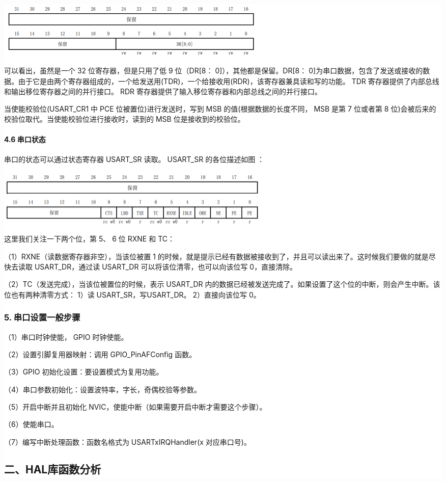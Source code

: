 <img src="./LV010-STM32的串口/img/image-20230502121629432-1758445568287-5.png" alt="image-20230502121629432" style="zoom:50%;" />

可以看出，虽然是一个 32 位寄存器，但是只用了低 9 位（DR[8： 0]），其他都是保留。DR[8： 0]为串口数据，包含了发送或接收的数据。由于它是由两个寄存器组成的，一个给发送用(TDR)，一个给接收用(RDR)，该寄存器兼具读和写的功能。 TDR 寄存器提供了内部总线和输出移位寄存器之间的并行接口。 RDR 寄存器提供了输入移位寄存器和内部总线之间的并行接口。

当使能校验位(USART_CR1 中 PCE 位被置位)进行发送时，写到 MSB 的值(根据数据的长度不同， MSB 是第 7 位或者第 8 位)会被后来的校验位取代。当使能校验位进行接收时，读到的 MSB 位是接收到的校验位。  

#### 4.6 串口状态  

串口的状态可以通过状态寄存器 USART_SR 读取。 USART_SR 的各位描述如图 ：

<img src="./LV010-STM32的串口/img/image-20230502121746645-1758445570208-7.png" alt="image-20230502121746645" style="zoom:50%;" />

这里我们关注一下两个位，第 5、 6 位 RXNE 和 TC：

（1）RXNE（读数据寄存器非空），当该位被置 1 的时候，就是提示已经有数据被接收到了，并且可以读出来了。这时候我们要做的就是尽快去读取 USART_DR，通过读 USART_DR 可以将该位清零，也可以向该位写 0，直接清除。

（2）TC（发送完成），当该位被置位的时候，表示 USART_DR 内的数据已经被发送完成了。如果设置了这个位的中断，则会产生中断。该位也有两种清零方式： 1）读 USART_SR，写USART_DR。 2）直接向该位写 0。  

### 5. 串口设置一般步骤

（1）串口时钟使能， GPIO 时钟使能。

（2）设置引脚复用器映射：调用 GPIO_PinAFConfig 函数。

（3）GPIO 初始化设置：要设置模式为复用功能。

（4）串口参数初始化：设置波特率，字长，奇偶校验等参数。

（5）开启中断并且初始化 NVIC，使能中断（如果需要开启中断才需要这个步骤）。

（6）使能串口。

（7）编写中断处理函数：函数名格式为 USARTxIRQHandler(x 对应串口号)。  

## 二、HAL库函数分析
